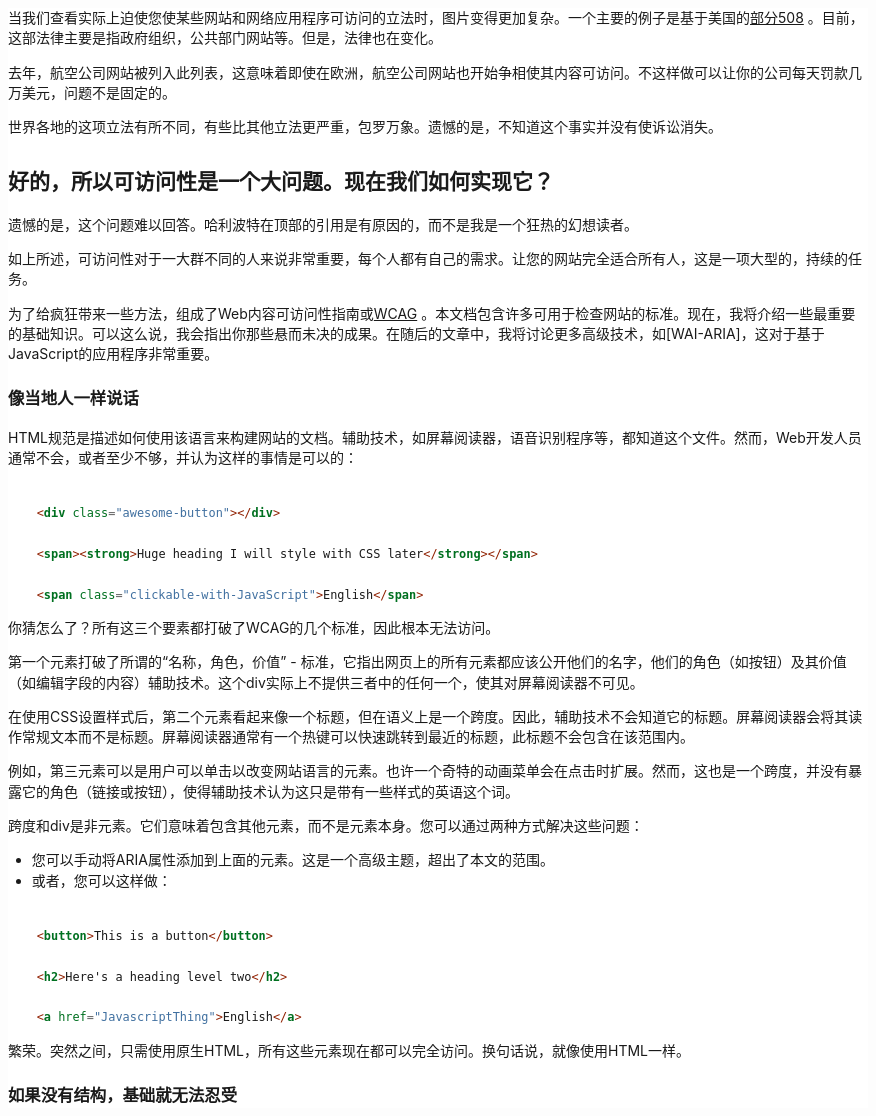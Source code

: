 当我们查看实际上迫使您使某些网站和网络应用程序可访问的立法时，图片变得更加复杂。一个主要的例子是基于美国的[部分508](http://jimthatcher.com/webcourse1.htm) 。目前，这部法律主要是指政府组织，公共部门网站等。但是，法律也在变化。

去年，航空公司网站被列入此列表，这意味着即使在欧洲，航空公司网站也开始争相使其内容可访问。不这样做可以让你的公司每天罚款几万美元，问题不是固定的。

世界各地的这项立法有所不同，有些比其他立法更严重，包罗万象。遗憾的是，不知道这个事实并没有使诉讼消失。

## 好的，所以可访问性是一个大问题。现在我们如何实现它？

遗憾的是，这个问题难以回答。哈利波特在顶部的引用是有原因的，而不是我是一个狂热的幻想读者。

如上所述，可访问性对于一大群不同的人来说非常重要，每个人都有自己的需求。让您的网站完全适合所有人，这是一项大型的，持续的任务。

为了给疯狂带来一些方法，组成了Web内容可访问性指南或[WCAG](https://www.wuhcag.com/web-content-accessibility-guidelines/) 。本文档包含许多可用于检查网站的标准。现在，我将介绍一些最重要的基础知识。可以这么说，我会指出你那些悬而未决的成果。在随后的文章中，我将讨论更多高级技术，如\[WAI-ARIA\]，这对于基于JavaScript的应用程序非常重要。

### 像当地人一样说话

HTML规范是描述如何使用该语言来构建网站的文档。辅助技术，如屏幕阅读器，语音识别程序等，都知道这个文件。然而，Web开发人员通常不会，或者至少不够，并认为这样的事情是可以的：

```html

    <div class="awesome-button"></div> 
 
    <span><strong>Huge heading I will style with CSS later</strong></span> 
 
    <span class="clickable-with-JavaScript">English</span> 
```

你猜怎么了？所有这三个要素都打破了WCAG的几个标准，因此根本无法访问。

第一个元素打破了所谓的“名称，角色，价值” - 标准，它指出网页上的所有元素都应该公开他们的名字，他们的角色（如按钮）及其价值（如编辑字段的内容）辅助技术。这个div实际上不提供三者中的任何一个，使其对屏幕阅读器不可见。

在使用CSS设置样式后，第二个元素看起来像一个标题，但在语义上是一个跨度。因此，辅助技术不会知道它的标题。屏幕阅读器会将其读作常规文本而不是标题。屏幕阅读器通常有一个热键可以快速跳转到最近的标题，此标题不会包含在该范围内。

例如，第三元素可以是用户可以单击以改变网站语言的元素。也许一个奇特的动画菜单会在点击时扩展。然而，这也是一个跨度，并没有暴露它的角色（链接或按钮），使得辅助技术认为这只是带有一些样式的英语这个词。

跨度和div是非元素。它们意味着包含其他元素，而不是元素本身。您可以通过两种方式解决这些问题：

*   您可以手动将ARIA属性添加到上面的元素。这是一个高级主题，超出了本文的范围。
*   或者，您可以这样做：

```html

    <button>This is a button</button> 
 
    <h2>Here's a heading level two</h2> 
 
    <a href="JavascriptThing">English</a> 
```

繁荣。突然之间，只需使用原生HTML，所有这些元素现在都可以完全访问。换句话说，就像使用HTML一样。

### 如果没有结构，基础就无法忍受
